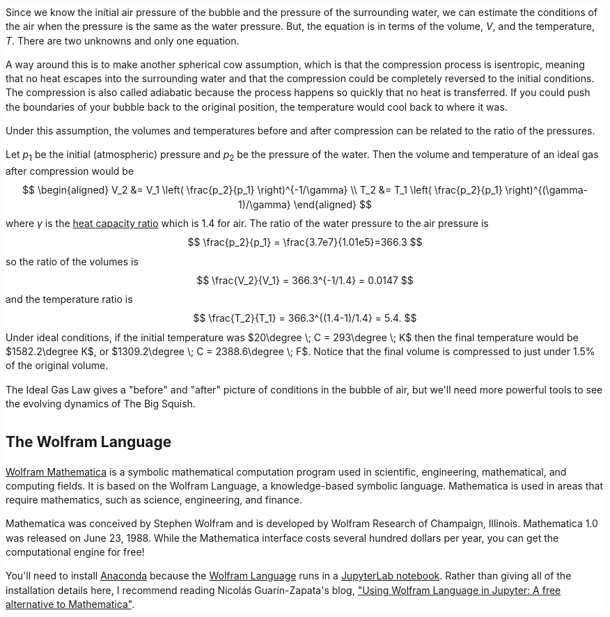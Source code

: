 Since we know the initial air pressure of the bubble and the pressure of the surrounding water, we can estimate the conditions of the air when the pressure is the same as the water pressure. But, the equation is in terms of the volume, $V,$ and the temperature, $T$. There are two unknowns and only one equation.

A way around this is to make another spherical cow assumption, which is that the compression process is isentropic, meaning that no heat escapes into the surrounding water and that the compression could be completely reversed to the initial conditions. The compression is also called adiabatic because the process happens so quickly that no heat is transferred. If you could push the boundaries of your bubble back to the original position, the temperature would cool back to where it was.

Under this assumption, the volumes and temperatures before and after compression can be related to the ratio of the pressures.

Let $p_1$ be the initial (atmospheric) pressure and $p_2$ be the pressure of the water. Then the volume and temperature of an ideal gas after compression would be
$$
\begin{aligned}
V_2 &= V_1 \left( \frac{p_2}{p_1} \right)^{-1/\gamma} \\
T_2 &= T_1 \left( \frac{p_2}{p_1} \right)^{(\gamma-1)/\gamma} 
\end{aligned}
$$
where $\gamma$ is the [heat capacity ratio](https://en.wikipedia.org/wiki/Heat_capacity_ratio) which is 1.4 for air. The ratio of the water pressure to the air pressure is
$$
\frac{p_2}{p_1} = \frac{3.7e7}{1.01e5}=366.3
$$
so the ratio of the volumes is
$$
\frac{V_2}{V_1} = 366.3^{-1/1.4} = 0.0147
$$
and the temperature ratio is
$$
\frac{T_2}{T_1} = 366.3^{(1.4-1)/1.4} = 5.4.
$$
Under ideal conditions, if the initial temperature was $20\degree \; C = 293\degree \; K$ then the final temperature would be  $1582.2\degree K$, or $1309.2\degree \; C = 2388.6\degree \; F$. Notice that the final volume is compressed to just under 1.5% of the original volume.  

The Ideal Gas Law gives a "before" and "after" picture of conditions in the bubble of air, but we'll need more powerful tools to see the evolving dynamics of The Big Squish.

## The Wolfram Language

[Wolfram Mathematica](https://www.wolfram.com/mathematica/) is a symbolic mathematical computation program used in scientific, engineering, mathematical, and computing fields. It is based on the Wolfram Language, a knowledge-based symbolic language. Mathematica is used in areas that require mathematics, such as science, engineering, and finance.

Mathematica was conceived by Stephen Wolfram and is developed by Wolfram Research of Champaign, Illinois. Mathematica 1.0 was released on June 23, 1988. While the Mathematica interface costs several hundred dollars per year, you can get the computational engine for free! 

You'll need to install [Anaconda](https://www.anaconda.com/) because the [Wolfram Language](https://www.wolfram.com/engine/) runs in a [JupyterLab notebook](https://jupyter.org/). Rather than giving all of the installation details here, I recommend reading Nicolás Guarín-Zapata's blog, ["Using Wolfram Language in Jupyter: A free alternative to Mathematica"](https://nicoguaro.github.io/posts/wolfram_jupyter/). 
